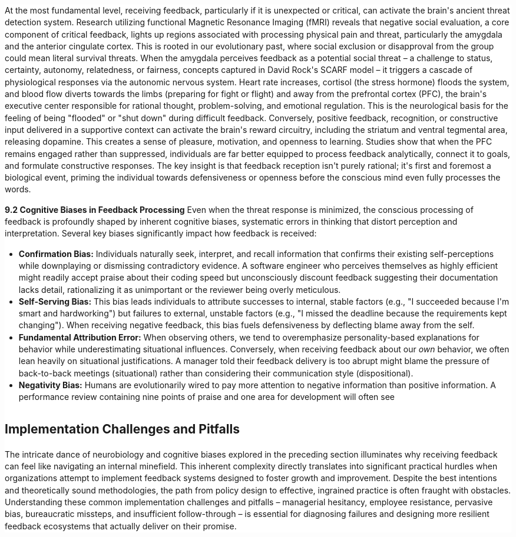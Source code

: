 At the most fundamental level, receiving feedback, particularly if it is unexpected or critical, can activate the brain's ancient threat detection system. Research utilizing functional Magnetic Resonance Imaging (fMRI) reveals that negative social evaluation, a core component of critical feedback, lights up regions associated with processing physical pain and threat, particularly the amygdala and the anterior cingulate cortex. This is rooted in our evolutionary past, where social exclusion or disapproval from the group could mean literal survival threats. When the amygdala perceives feedback as a potential social threat – a challenge to status, certainty, autonomy, relatedness, or fairness, concepts captured in David Rock's SCARF model – it triggers a cascade of physiological responses via the autonomic nervous system. Heart rate increases, cortisol (the stress hormone) floods the system, and blood flow diverts towards the limbs (preparing for fight or flight) and away from the prefrontal cortex (PFC), the brain's executive center responsible for rational thought, problem-solving, and emotional regulation. This is the neurological basis for the feeling of being "flooded" or "shut down" during difficult feedback. Conversely, positive feedback, recognition, or constructive input delivered in a supportive context can activate the brain's reward circuitry, including the striatum and ventral tegmental area, releasing dopamine. This creates a sense of pleasure, motivation, and openness to learning. Studies show that when the PFC remains engaged rather than suppressed, individuals are far better equipped to process feedback analytically, connect it to goals, and formulate constructive responses. The key insight is that feedback reception isn't purely rational; it's first and foremost a biological event, priming the individual towards defensiveness or openness before the conscious mind even fully processes the words.

**9.2 Cognitive Biases in Feedback Processing**
Even when the threat response is minimized, the conscious processing of feedback is profoundly shaped by inherent cognitive biases, systematic errors in thinking that distort perception and interpretation. Several key biases significantly impact how feedback is received:
*   **Confirmation Bias:** Individuals naturally seek, interpret, and recall information that confirms their existing self-perceptions while downplaying or dismissing contradictory evidence. A software engineer who perceives themselves as highly efficient might readily accept praise about their coding speed but unconsciously discount feedback suggesting their documentation lacks detail, rationalizing it as unimportant or the reviewer being overly meticulous.
*   **Self-Serving Bias:** This bias leads individuals to attribute successes to internal, stable factors (e.g., "I succeeded because I'm smart and hardworking") but failures to external, unstable factors (e.g., "I missed the deadline because the requirements kept changing"). When receiving negative feedback, this bias fuels defensiveness by deflecting blame away from the self.
*   **Fundamental Attribution Error:** When observing others, we tend to overemphasize personality-based explanations for behavior while underestimating situational influences. Conversely, when receiving feedback about our *own* behavior, we often lean heavily on situational justifications. A manager told their feedback delivery is too abrupt might blame the pressure of back-to-back meetings (situational) rather than considering their communication style (dispositional).
*   **Negativity Bias:** Humans are evolutionarily wired to pay more attention to negative information than positive information. A performance review containing nine points of praise and one area for development will often see

## Implementation Challenges and Pitfalls

The intricate dance of neurobiology and cognitive biases explored in the preceding section illuminates why receiving feedback can feel like navigating an internal minefield. This inherent complexity directly translates into significant practical hurdles when organizations attempt to implement feedback systems designed to foster growth and improvement. Despite the best intentions and theoretically sound methodologies, the path from policy design to effective, ingrained practice is often fraught with obstacles. Understanding these common implementation challenges and pitfalls – managerial hesitancy, employee resistance, pervasive bias, bureaucratic missteps, and insufficient follow-through – is essential for diagnosing failures and designing more resilient feedback ecosystems that actually deliver on their promise.
